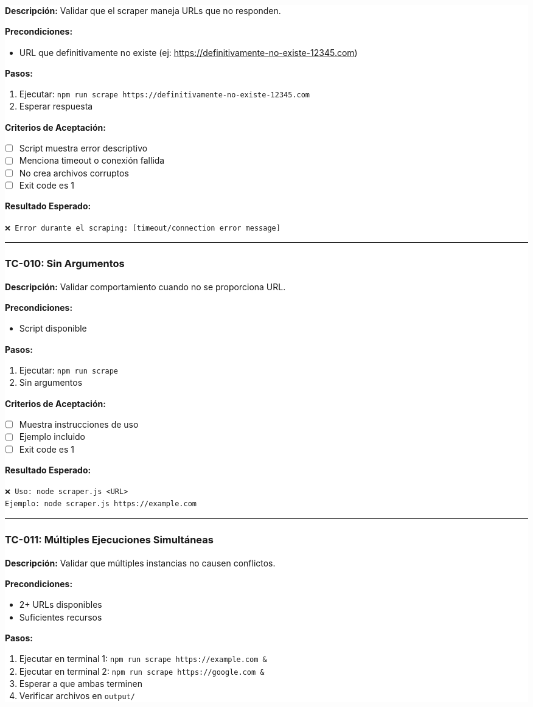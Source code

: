 **Descripción:** Validar que el scraper maneja URLs que no responden.

**Precondiciones:**
- URL que definitivamente no existe (ej: https://definitivamente-no-existe-12345.com)

**Pasos:**
1. Ejecutar: `npm run scrape https://definitivamente-no-existe-12345.com`
2. Esperar respuesta

**Criterios de Aceptación:**
- [ ] Script muestra error descriptivo
- [ ] Menciona timeout o conexión fallida
- [ ] No crea archivos corruptos
- [ ] Exit code es 1

**Resultado Esperado:**
```
❌ Error durante el scraping: [timeout/connection error message]
```

---

### **TC-010: Sin Argumentos**

**Descripción:** Validar comportamiento cuando no se proporciona URL.

**Precondiciones:**
- Script disponible

**Pasos:**
1. Ejecutar: `npm run scrape`
2. Sin argumentos

**Criterios de Aceptación:**
- [ ] Muestra instrucciones de uso
- [ ] Ejemplo incluido
- [ ] Exit code es 1

**Resultado Esperado:**
```
❌ Uso: node scraper.js <URL>
Ejemplo: node scraper.js https://example.com
```

---

### **TC-011: Múltiples Ejecuciones Simultáneas**

**Descripción:** Validar que múltiples instancias no causen conflictos.

**Precondiciones:**
- 2+ URLs disponibles
- Suficientes recursos

**Pasos:**
1. Ejecutar en terminal 1: `npm run scrape https://example.com &`
2. Ejecutar en terminal 2: `npm run scrape https://google.com &`
3. Esperar a que ambas terminen
4. Verificar archivos en `output/`
